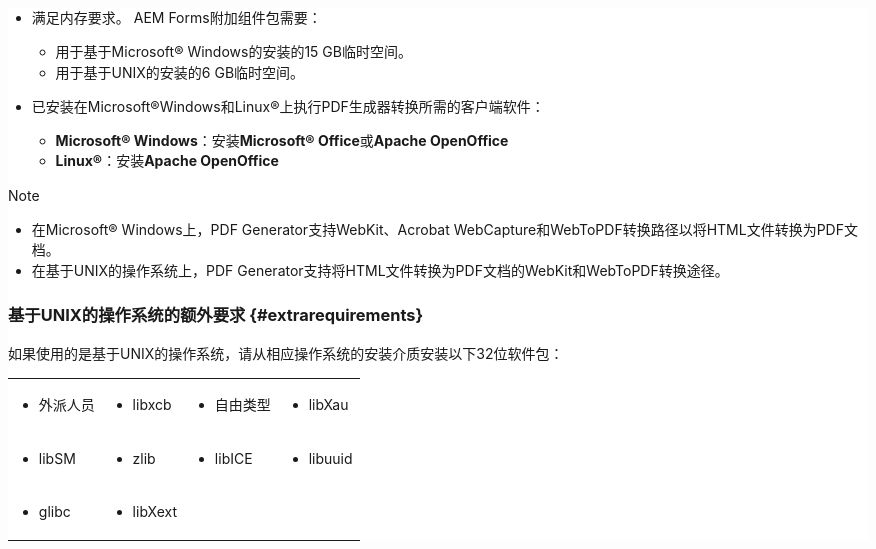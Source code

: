 * 满足内存要求。 AEM Forms附加组件包需要：

   * 用于基于Microsoft® Windows的安装的15 GB临时空间。
   * 用于基于UNIX的安装的6 GB临时空间。

* 已安装在Microsoft®Windows和Linux®上执行PDF生成器转换所需的客户端软件：

   * **Microsoft® Windows**：安装&#x200B;**Microsoft® Office**&#x200B;或&#x200B;**Apache OpenOffice**
   * **Linux®**：安装&#x200B;**Apache OpenOffice**

>[!NOTE]
>
>* 在Microsoft® Windows上，PDF Generator支持WebKit、Acrobat WebCapture和WebToPDF转换路径以将HTML文件转换为PDF文档。
>* 在基于UNIX的操作系统上，PDF Generator支持将HTML文件转换为PDF文档的WebKit和WebToPDF转换途径。
>

### 基于UNIX的操作系统的额外要求 {#extrarequirements}

如果使用的是基于UNIX的操作系统，请从相应操作系统的安装介质安装以下32位软件包：
<table>
 <tbody>
  <tr>
   <td>
    <ul>
     <li>外派人员</li>
    </ul> </td>
   <td>
    <ul>
     <li>libxcb</li>
    </ul> </td>
   <td>
    <ul>
     <li>自由类型</li>
    </ul> </td>
   <td>
    <ul>
     <li>libXau</li>
    </ul> </td>
  </tr>
  <tr>
   <td>
    <ul>
     <li>libSM</li>
    </ul> </td>
   <td>
    <ul>
     <li>zlib</li>
    </ul> </td>
   <td>
    <ul>
     <li>libICE</li>
    </ul> </td>
   <td>
    <ul>
     <li>libuuid</li>
    </ul> </td>
  </tr>
  <tr>
   <td>
    <ul>
     <li>glibc</li>
    </ul> </td>
   <td>
    <ul>
     <li>libXext</li>
    </ul> </td>